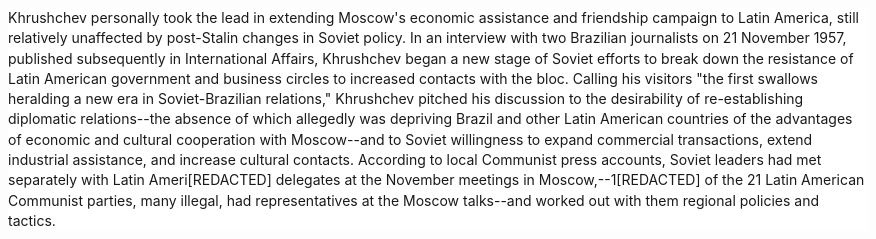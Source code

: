 Khrushchev personally took the lead in extending Moscow's economic assistance and friendship campaign to Latin America, still relatively unaffected by post-Stalin changes in Soviet policy. In an interview with two Brazilian journalists on 21 November 1957, published subsequently in International Affairs, Khrushchev began a new stage of Soviet efforts to break down the resistance of Latin American government and business circles to increased contacts with the bloc. Calling his visitors "the first swallows heralding a new era in Soviet-Brazilian relations," Khrushchev pitched his discussion to the desirability of re-establishing diplomatic relations--the absence of which allegedly was depriving Brazil and other Latin American countries of the advantages of economic and cultural cooperation with Moscow--and to Soviet willingness to expand commercial transactions, extend industrial assistance, and increase cultural contacts. According to local Communist press accounts, Soviet leaders had met separately with Latin Ameri[REDACTED] delegates at the November meetings in Moscow,--1[REDACTED] of the 21 Latin American Communist parties, many illegal, had representatives at the Moscow talks--and worked out with them regional policies and tactics.

